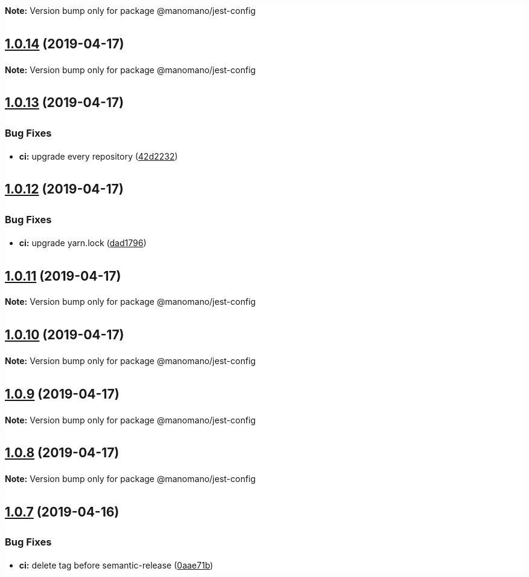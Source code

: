 **Note:** Version bump only for package @manomano/jest-config

## [1.0.14](https://github.com/manomanotech/js-tools/compare/v1.0.13...v1.0.14) (2019-04-17)

**Note:** Version bump only for package @manomano/jest-config

## [1.0.13](https://github.com/manomanotech/js-tools/compare/v1.0.12...v1.0.13) (2019-04-17)

### Bug Fixes

- **ci:** upgrade every repository ([42d2232](https://github.com/manomanotech/js-tools/commit/42d2232))

## [1.0.12](https://github.com/manomanotech/js-tools/compare/v1.0.11...v1.0.12) (2019-04-17)

### Bug Fixes

- **ci:** upgrade yarn.lock ([dad1796](https://github.com/manomanotech/js-tools/commit/dad1796))

## [1.0.11](https://github.com/manomanotech/js-tools/compare/v1.0.10...v1.0.11) (2019-04-17)

**Note:** Version bump only for package @manomano/jest-config

## [1.0.10](https://github.com/manomanotech/js-tools/compare/v1.0.9...v1.0.10) (2019-04-17)

**Note:** Version bump only for package @manomano/jest-config

## [1.0.9](https://github.com/manomanotech/js-tools/compare/v1.0.8...v1.0.9) (2019-04-17)

**Note:** Version bump only for package @manomano/jest-config

## [1.0.8](https://github.com/manomanotech/js-tools/compare/v1.0.7...v1.0.8) (2019-04-17)

**Note:** Version bump only for package @manomano/jest-config

## [1.0.7](https://github.com/manomanotech/js-tools/compare/v1.0.6...v1.0.7) (2019-04-16)

### Bug Fixes

- **ci:** delete tag before semantic-release ([0aae71b](https://github.com/manomanotech/js-tools/commit/0aae71b))
